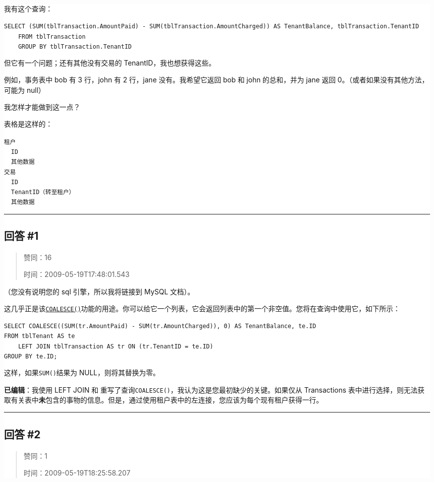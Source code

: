 我有这个查询：

```
SELECT (SUM(tblTransaction.AmountPaid) - SUM(tblTransaction.AmountCharged)) AS TenantBalance, tblTransaction.TenantID
    FROM tblTransaction
    GROUP BY tblTransaction.TenantID 
```

但它有一个问题；还有其他没有交易的 TenantID，我也想获得这些。

例如，事务表中 bob 有 3 行，john 有 2 行，jane 没有。我希望它返回 bob 和 john 的总和，并为 jane 返回 0。（或者如果没有其他方法，可能为 null）

我怎样才能做到这一点？

表格是这样的：

```
租户  
  ID  
  其他数据  
交易  
  ID  
  TenantID（转至租户）
  其他数据  

```

* * *

## 回答 #1

> 赞同：16
> 
> 时间：2009-05-19T17:48:01.543

（您没有说明您的 sql 引擎，所以我将链接到 MySQL 文档）。

这几乎正​​是该[`COALESCE()`](http://dev.mysql.com/doc/refman/5.1/en/comparison-operators.html#function_coalesce)功能的用途。你可以给它一个列表，它会返回列表中的第一个非空值。您将在查询中使用它，如下所示：

```
SELECT COALESCE((SUM(tr.AmountPaid) - SUM(tr.AmountCharged)), 0) AS TenantBalance, te.ID
FROM tblTenant AS te
    LEFT JOIN tblTransaction AS tr ON (tr.TenantID = te.ID)
GROUP BY te.ID; 
```

这样，如果`SUM()`结果为 NULL，则将其替换为零。

**已编辑**：我使用 LEFT JOIN 和 重写了查询`COALESCE()`，我认为这是您最初缺少的关键。如果仅从 Transactions 表中进行选择，则无法获取有关表中**未**包含的事物的信息。但是，通过使用租户表中的左连接，您应该为每个现有租户获得一行。

* * *

## 回答 #2

> 赞同：1
> 
> 时间：2009-05-19T18:25:58.207
